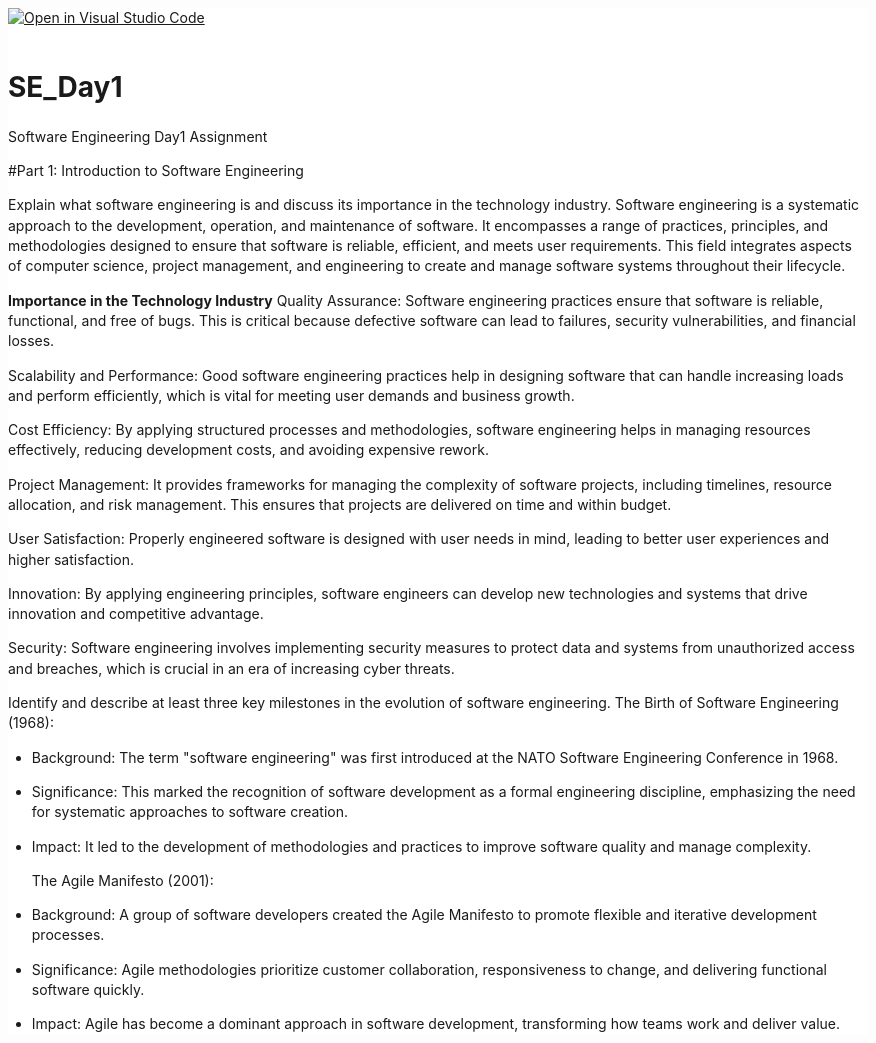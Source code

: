 [![Open in Visual Studio Code](https://classroom.github.com/assets/open-in-vscode-2e0aaae1b6195c2367325f4f02e2d04e9abb55f0b24a779b69b11b9e10269abc.svg)](https://classroom.github.com/online_ide?assignment_repo_id=15566279&assignment_repo_type=AssignmentRepo)
# SE_Day1
Software Engineering Day1 Assignment

#Part 1: Introduction to Software Engineering

Explain what software engineering is and discuss its importance in the technology industry.
Software engineering is a systematic approach to the development, operation, and maintenance of software. It encompasses a range of practices, principles, and methodologies designed to ensure that software is reliable, efficient, and meets user requirements. This field integrates aspects of computer science, project management, and engineering to create and manage software systems throughout their lifecycle.

**Importance in the Technology Industry**
Quality Assurance: Software engineering practices ensure that software is reliable, functional, and free of bugs. This is critical because defective software can lead to failures, security vulnerabilities, and financial losses.

Scalability and Performance: Good software engineering practices help in designing software that can handle increasing loads and perform efficiently, which is vital for meeting user demands and business growth.

Cost Efficiency: By applying structured processes and methodologies, software engineering helps in managing resources effectively, reducing development costs, and avoiding expensive rework.

Project Management: It provides frameworks for managing the complexity of software projects, including timelines, resource allocation, and risk management. This ensures that projects are delivered on time and within budget.

User Satisfaction: Properly engineered software is designed with user needs in mind, leading to better user experiences and higher satisfaction.

Innovation: By applying engineering principles, software engineers can develop new technologies and systems that drive innovation and competitive advantage.

Security: Software engineering involves implementing security measures to protect data and systems from unauthorized access and breaches, which is crucial in an era of increasing cyber threats.

Identify and describe at least three key milestones in the evolution of software engineering.
The Birth of Software Engineering (1968):
- Background: The term "software engineering" was first introduced at the NATO Software Engineering Conference in 1968.
- Significance: This marked the recognition of software development as a formal engineering discipline, emphasizing the need for systematic approaches to software creation.
- Impact: It led to the development of methodologies and practices to improve software quality and manage complexity.

  The Agile Manifesto (2001):
- Background: A group of software developers created the Agile Manifesto to promote flexible and iterative development processes.
- Significance: Agile methodologies prioritize customer collaboration, responsiveness to change, and delivering functional software quickly.
- Impact: Agile has become a dominant approach in software development, transforming how teams work and deliver value.

